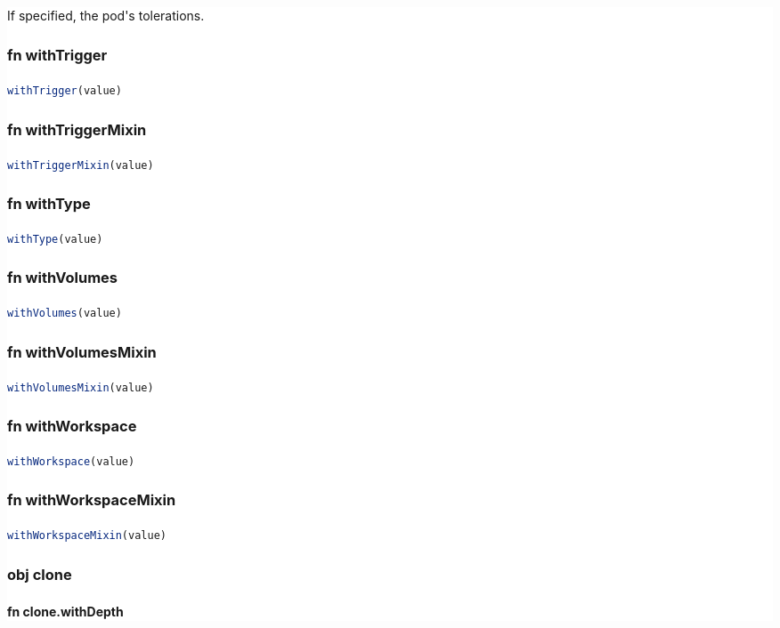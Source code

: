 If specified, the pod's tolerations.

### fn withTrigger

```ts
withTrigger(value)
```



### fn withTriggerMixin

```ts
withTriggerMixin(value)
```



### fn withType

```ts
withType(value)
```



### fn withVolumes

```ts
withVolumes(value)
```



### fn withVolumesMixin

```ts
withVolumesMixin(value)
```



### fn withWorkspace

```ts
withWorkspace(value)
```



### fn withWorkspaceMixin

```ts
withWorkspaceMixin(value)
```



### obj clone


#### fn clone.withDepth
